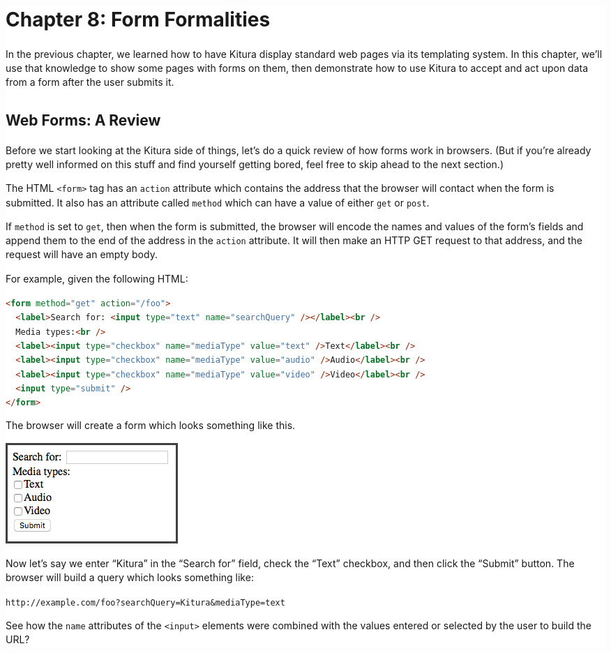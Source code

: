 # Chapter 8: Form Formalities

In the previous chapter, we learned how to have Kitura display standard web pages via its templating system. In this chapter, we’ll use that knowledge to show some pages with forms on them, then demonstrate how to use Kitura to accept and act upon data from a form after the user submits it.

## Web Forms: A Review

Before we start looking at the Kitura side of things, let’s do a quick review of how forms work in browsers. (But if you’re already pretty well informed on this stuff and find yourself getting bored, feel free to skip ahead to the next section.)

The HTML `<form>` tag has an `action` attribute which contains the address that the browser will contact when the form is submitted. It also has an attribute called `method` which can have a value of either `get` or `post`.

If `method` is set to `get`, then when the form is submitted, the browser will encode the names and values of the form’s fields and append them to the end of the address in the `action` attribute. It will then make an HTTP GET request to that address, and the request will have an empty body.

For example, given the following HTML:

```html
<form method="get" action="/foo">
  <label>Search for: <input type="text" name="searchQuery" /></label><br />
  Media types:<br />
  <label><input type="checkbox" name="mediaType" value="text" />Text</label><br />
  <label><input type="checkbox" name="mediaType" value="audio" />Audio</label><br />
  <label><input type="checkbox" name="mediaType" value="video" />Video</label><br />
  <input type="submit" />
</form>
```

The browser will create a form which looks something like this.

![Example form](images/example-form.png)

Now let’s say we enter “Kitura” in the “Search for” field, check the “Text” checkbox, and then click the “Submit” button. The browser will build a query which looks something like:

```
http://example.com/foo?searchQuery=Kitura&mediaType=text
```

See how the `name` attributes of the `<input>` elements were combined with the values entered or selected by the user to build the URL?
